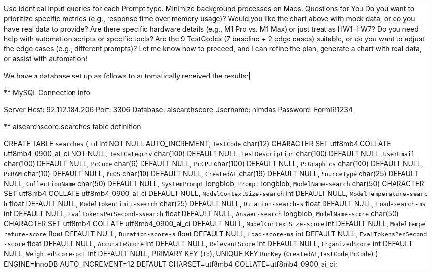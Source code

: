Use identical input queries for each Prompt type.
Minimize background processes on Macs.
Questions for You
Do you want to prioritize specific metrics (e.g., response time over memory usage)?
Would you like the chart above with mock data, or do you have real data to provide?
Are there specific hardware details (e.g., M1 Pro vs. M1 Max) or just treat as HW1–HW7?
Do you need help with automation scripts or specific tools?
Are the 9 TestCodes (7 baseline + 2 edge cases) suitable, or do you want to adjust the edge cases (e.g., different prompts)?
Let me know how to proceed, and I can refine the plan, generate a chart with real data, or assist with automation!

We have a database set up as follows to automatically received the results:|

** MySQL Connection info

Server Host: 92.112.184.206  Port: 3306
Database: aisearchscore
Username: nimdas
Password: FormR!1234

** aisearchscore.searches table definition

CREATE TABLE `searches` (
  `Id` int NOT NULL AUTO_INCREMENT,
  `TestCode` char(12) CHARACTER SET utf8mb4 COLLATE utf8mb4_0900_ai_ci NOT NULL,
  `TestCategory` char(100) DEFAULT NULL,
  `TestDescription` char(100) DEFAULT NULL,
  `UserEmail` char(100) DEFAULT NULL,
  `PcCode` char(6) DEFAULT NULL,
  `PcCPU` char(100) DEFAULT NULL,
  `PcGraphics` char(100) DEFAULT NULL,
  `PcRAM` char(10) DEFAULT NULL,
  `PcOS` char(10) DEFAULT NULL,
  `CreatedAt` char(19) DEFAULT NULL,
  `SourceType` char(25) DEFAULT NULL,
  `CollectionName` char(50) DEFAULT NULL,
  `SystemPrompt` longblob,
  `Prompt` longblob,
  `ModelName-search` char(50) CHARACTER SET utf8mb4 COLLATE utf8mb4_0900_ai_ci DEFAULT NULL,
  `ModelContextSize-search` int DEFAULT NULL,
  `ModelTemperature-search` float DEFAULT NULL,
  `ModelTokenLimit-search` char(25) DEFAULT NULL,
  `Duration-search-s` float DEFAULT NULL,
  `Load-search-ms` int DEFAULT NULL,
  `EvalTokensPerSecond-ssearch` float DEFAULT NULL,
  `Answer-search` longblob,
  `ModelName-score` char(50) CHARACTER SET utf8mb4 COLLATE utf8mb4_0900_ai_ci DEFAULT NULL,
  `ModelContextSize-score` int DEFAULT NULL,
  `ModelTemperature-score` float DEFAULT NULL,
  `Duration-score-s` float DEFAULT NULL,
  `Load-score-ms` int DEFAULT NULL,
  `EvalTokensPerSecond-score` float DEFAULT NULL,
  `AccurateScore` int DEFAULT NULL,
  `RelevantScore` int DEFAULT NULL,
  `OrganizedScore` int DEFAULT NULL,
  `WeightedScore-pct` int DEFAULT NULL,
  PRIMARY KEY (`Id`),
  UNIQUE KEY `RunKey` (`CreatedAt`,`TestCode`,`PcCode`)
) ENGINE=InnoDB AUTO_INCREMENT=12 DEFAULT CHARSET=utf8mb4 COLLATE=utf8mb4_0900_ai_ci;
